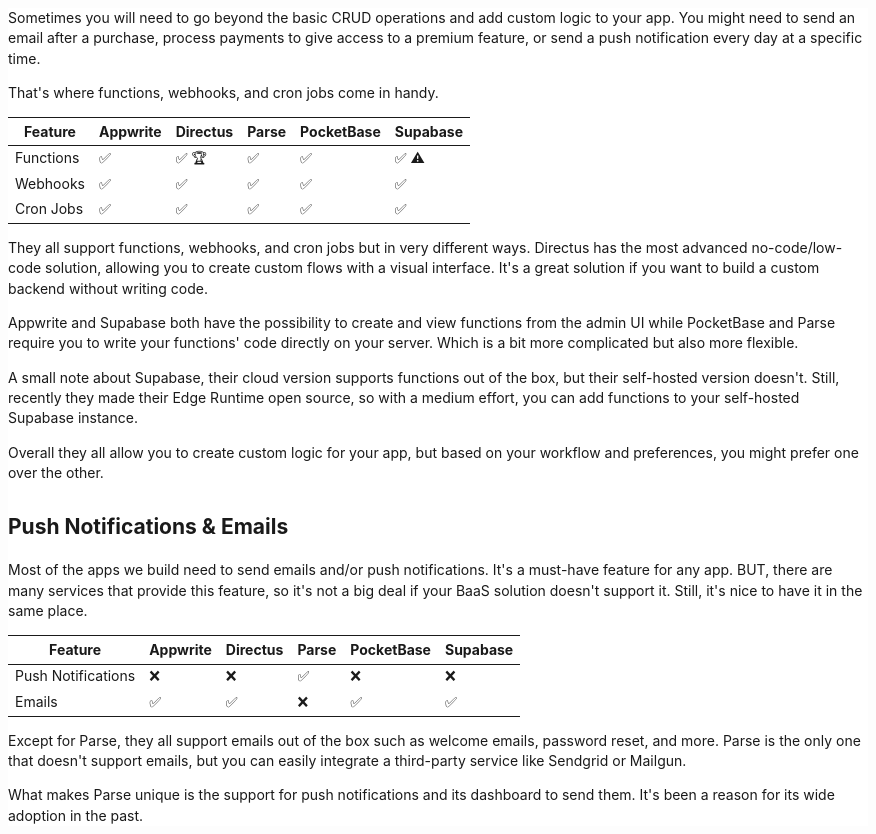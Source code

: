 Sometimes you will need to go beyond the basic CRUD operations and add custom logic to your app. You might need to send an email after a purchase, process payments to give access to a premium feature, or send a push notification every day at a specific time.  

That's where functions, webhooks, and cron jobs come in handy.




| Feature | Appwrite | Directus | Parse | PocketBase | Supabase |
| --- | --- | --- | --- | --- | --- |
| Functions | ✅ | ✅ 🏆 | ✅ | ✅ | ✅ ⚠️ |
| Webhooks | ✅ | ✅ | ✅ | ✅ | ✅ |
| Cron Jobs | ✅ | ✅ | ✅ | ✅ | ✅ |


They all support functions, webhooks, and cron jobs but in very different ways. Directus has the most advanced no\-code/low\-code solution, allowing you to create custom flows with a visual interface. It's a great solution if you want to build a custom backend without writing code.


Appwrite and Supabase both have the possibility to create and view functions from the admin UI while PocketBase and Parse require you to write your functions' code directly on your server. Which is a bit more complicated but also more flexible.


A small note about Supabase, their cloud version supports functions out of the box, but their self\-hosted version doesn't. Still, recently they made their Edge Runtime open source, so with a medium effort, you can add functions to your self\-hosted Supabase instance.


Overall they all allow you to create custom logic for your app, but based on your workflow and preferences, you might prefer one over the other.


## Push Notifications \& Emails


Most of the apps we build need to send emails and/or push notifications. It's a must\-have feature for any app. BUT, there are many services that provide this feature, so it's not a big deal if your BaaS solution doesn't support it. Still, it's nice to have it in the same place.




| Feature | Appwrite | Directus | Parse | PocketBase | Supabase |
| --- | --- | --- | --- | --- | --- |
| Push Notifications | ❌ | ❌ | ✅ | ❌ | ❌ |
| Emails | ✅ | ✅ | ❌ | ✅ | ✅ |


Except for Parse, they all support emails out of the box such as welcome emails, password reset, and more. Parse is the only one that doesn't support emails, but you can easily integrate a third\-party service like Sendgrid or Mailgun.


What makes Parse unique is the support for push notifications and its dashboard to send them. It's been a reason for its wide adoption in the past.  
